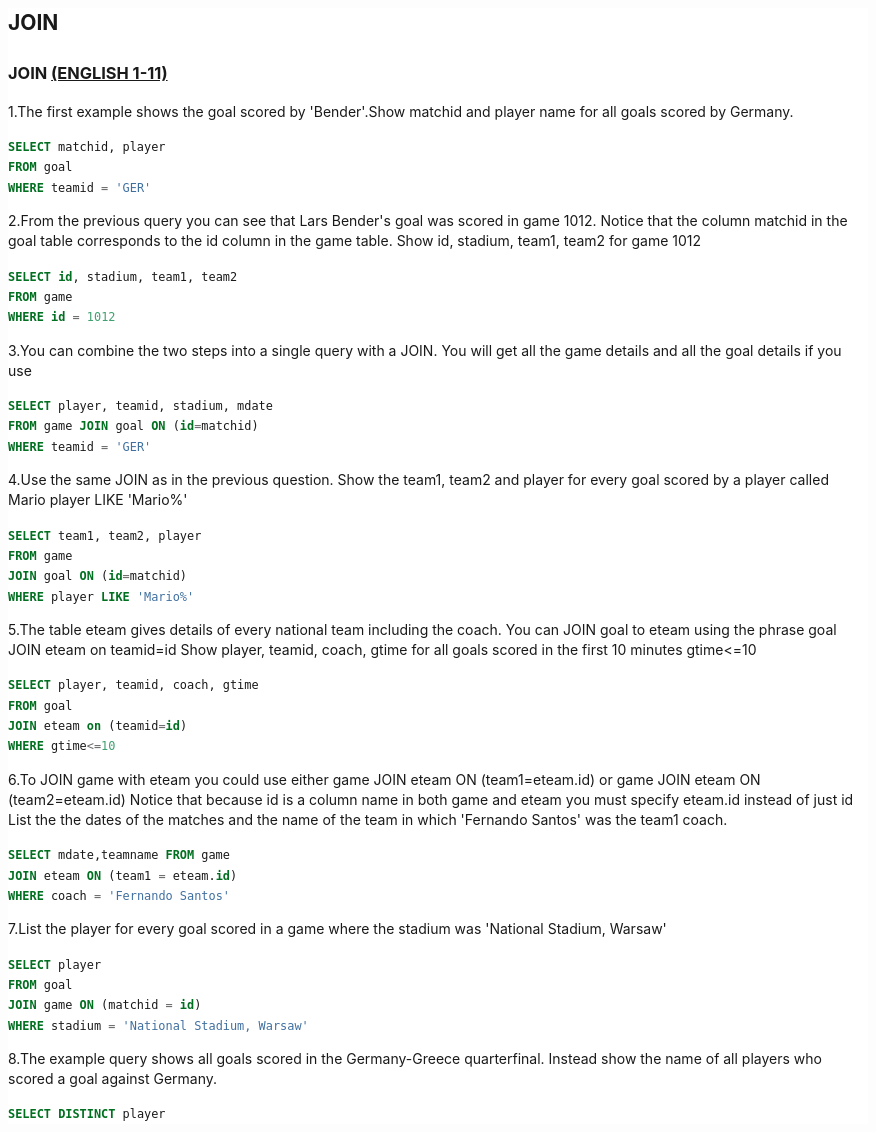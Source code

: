## JOIN
### JOIN [(ENGLISH 1-11)](https://sqlzoo.net/wiki/The_JOIN_operation)
1.The first example shows the goal scored by 'Bender'.Show matchid and player name for all goals scored by Germany.
```sql
SELECT matchid, player
FROM goal
WHERE teamid = 'GER'
```
2.From the previous query you can see that Lars Bender's goal was scored in game 1012. Notice that the column matchid in the goal table corresponds to the id column in the game table.
Show id, stadium, team1, team2 for game 1012
```sql
SELECT id, stadium, team1, team2
FROM game
WHERE id = 1012
```
3.You can combine the two steps into a single query with a JOIN. You will get all the game details and all the goal details if you use
```sql
SELECT player, teamid, stadium, mdate
FROM game JOIN goal ON (id=matchid)
WHERE teamid = 'GER'
```
4.Use the same JOIN as in the previous question.
Show the team1, team2 and player for every goal scored by a player called Mario player LIKE 'Mario%'
```sql
SELECT team1, team2, player
FROM game
JOIN goal ON (id=matchid)
WHERE player LIKE 'Mario%'
```
5.The table eteam gives details of every national team including the coach. You can JOIN goal to eteam using the phrase goal JOIN eteam on teamid=id
Show player, teamid, coach, gtime for all goals scored in the first 10 minutes gtime<=10
```sql
SELECT player, teamid, coach, gtime
FROM goal
JOIN eteam on (teamid=id)
WHERE gtime<=10
```
6.To JOIN game with eteam you could use either
game JOIN eteam ON (team1=eteam.id) or game JOIN eteam ON (team2=eteam.id)
Notice that because id is a column name in both game and eteam you must specify eteam.id instead of just id
List the the dates of the matches and the name of the team in which 'Fernando Santos' was the team1 coach.
```sql
SELECT mdate,teamname FROM game
JOIN eteam ON (team1 = eteam.id)
WHERE coach = 'Fernando Santos'
```
7.List the player for every goal scored in a game where the stadium was 'National Stadium, Warsaw'
```sql
SELECT player
FROM goal
JOIN game ON (matchid = id)
WHERE stadium = 'National Stadium, Warsaw'
```
8.The example query shows all goals scored in the Germany-Greece quarterfinal.
Instead show the name of all players who scored a goal against Germany.
```sql
SELECT DISTINCT player
```